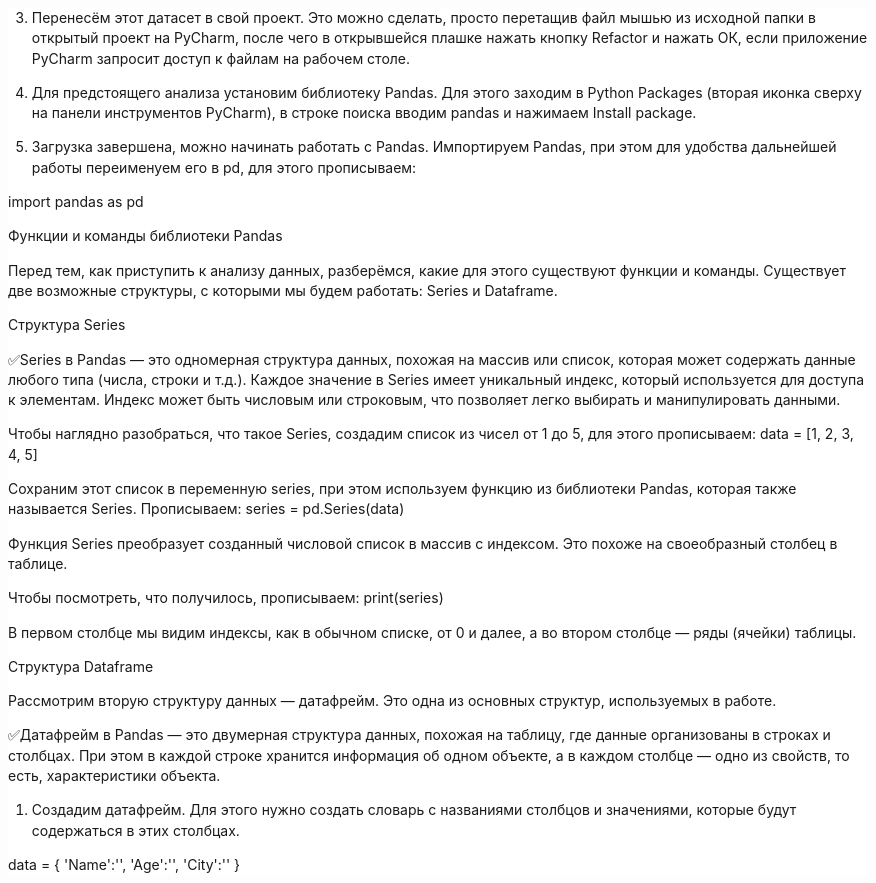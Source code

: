 

3. Перенесём этот датасет в свой проект. Это можно сделать, просто перетащив файл мышью из исходной папки в открытый проект на PyCharm, после чего в открывшейся плашке нажать кнопку Refactor и нажать ОК, если приложение PyCharm запросит доступ к файлам на рабочем столе.



4. Для предстоящего анализа установим библиотеку Pandas. Для этого заходим в Python Packages (вторая иконка сверху на панели инструментов PyCharm), в строке поиска вводим pandas и нажимаем Install package.


5. Загрузка завершена, можно начинать работать с Pandas. Импортируем Pandas, при этом для удобства дальнейшей работы переименуем его в pd, для этого прописываем:

import pandas as pd

Функции и команды библиотеки Pandas

Перед тем, как приступить к анализу данных, разберёмся, какие для этого существуют функции и команды. Существует две возможные структуры, с которыми мы будем работать: Series и Dataframe.

Структура Series

✅Series в Pandas — это одномерная структура данных, похожая на массив или список, которая может содержать данные любого типа (числа, строки и т.д.). Каждое значение в Series имеет уникальный индекс, который используется для доступа к элементам. Индекс может быть числовым или строковым, что позволяет легко выбирать и манипулировать данными.

Чтобы наглядно разобраться, что такое Series, создадим список из чисел от 1 до 5, для этого прописываем: data = [1, 2, 3, 4, 5]

Сохраним этот список в переменную series, при этом используем функцию из библиотеки Pandas, которая также называется Series. Прописываем: series = pd.Series(data)

Функция Series преобразует созданный числовой список в массив с индексом. Это похоже на своеобразный столбец в таблице.

Чтобы посмотреть, что получилось, прописываем: print(series)

В первом столбце мы видим индексы, как в обычном списке, от 0 и далее, а во втором столбце — ряды (ячейки) таблицы.


Структура Dataframe

Рассмотрим вторую структуру данных — датафрейм. Это одна из основных структур, используемых в работе.

✅Датафрейм в Pandas — это двумерная структура данных, похожая на таблицу, где данные организованы в строках и столбцах. При этом в каждой строке хранится информация об одном объекте, а в каждом столбце — одно из свойств, то есть, характеристики объекта.

1. Создадим датафрейм. Для этого нужно создать словарь с названиями столбцов и значениями, которые будут содержаться в этих столбцах.
    
  data = {
    'Name':'',
    'Age':'',
    'City':''
    }
    